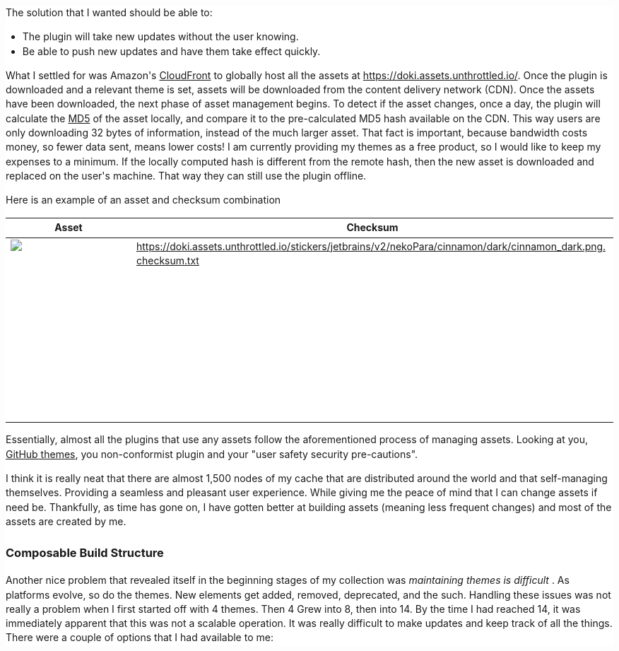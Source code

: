 The solution that I wanted should be able to:

- The plugin will take new updates without the user knowing.
- Be able to push new updates and have them take effect quickly.

What I settled for was Amazon's [CloudFront](https://aws.amazon.com/cloudfront/) to globally host all the assets
at https://doki.assets.unthrottled.io/. Once the plugin is downloaded and a relevant theme is set, assets will be
downloaded from the content delivery network (CDN). Once the assets have been downloaded, the next phase of asset
management begins. To detect if the asset changes, once a day, the plugin will calculate
the [MD5](https://en.wikipedia.org/wiki/MD5) of the asset locally, and compare it to the pre-calculated MD5 hash
available on the CDN. This way users are only downloading 32 bytes of information, instead of the much larger asset.
That fact is important, because bandwidth costs money, so fewer data sent, means lower costs! I am currently providing
my themes as a free product, so I would like to keep my expenses to a minimum. If the locally computed hash is different
from the remote hash, then the new asset is downloaded and replaced on the user's machine. That way they can still use
the plugin offline.

Here is an example of an asset and checksum combination

| Asset | Checksum |
| --- | --- |
| <img src="https://doki.assets.unthrottled.io/stickers/jetbrains/v2/nekoPara/cinnamon/dark/cinnamon_dark.png" style="min-height: 250px; min-width: 164px;"/> | https://doki.assets.unthrottled.io/stickers/jetbrains/v2/nekoPara/cinnamon/dark/cinnamon_dark.png.checksum.txt |

Essentially, almost all the plugins that use any assets follow the aforementioned process of managing assets. Looking at
you, [GitHub themes](https://github.com/doki-theme/doki-theme-github), you non-conformist plugin and your "user safety
security pre-cautions".

I think it is really neat that there are almost 1,500 nodes of my cache that are distributed around the world and that
self-managing themselves. Providing a seamless and pleasant user experience. While giving me the peace of mind that I
can change assets if need be. Thankfully, as time has gone on, I have gotten better at building assets (meaning less
frequent changes) and most of the assets are created by me.

### Composable Build Structure

Another nice problem that revealed itself in the beginning stages of my collection was _maintaining themes is difficult_
. As platforms evolve, so do the themes. New elements get added, removed, deprecated, and the such. Handling these
issues was not really a problem when I first started off with 4 themes. Then 4 Grew into 8, then into 14. By the time I
had reached 14, it was immediately apparent that this was not a scalable operation. It was really difficult to make
updates and keep track of all the things. There were a couple of options that I had available to me:
